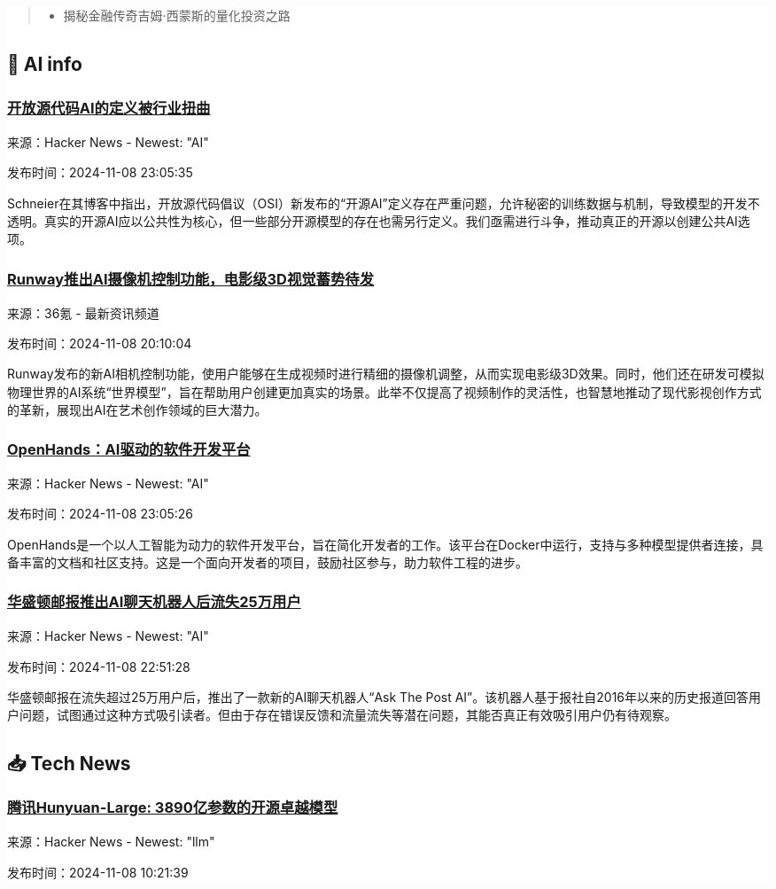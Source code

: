> - 揭秘金融传奇吉姆·西蒙斯的量化投资之路

## 🤖 AI info

### [开放源代码AI的定义被行业扭曲](https://www.schneier.com/blog/archives/2024/11/ai-industry-is-trying-to-subvert-the-definition-of-open-source-ai.html)

来源：Hacker News - Newest: "AI"

发布时间：2024-11-08 23:05:35

Schneier在其博客中指出，开放源代码倡议（OSI）新发布的“开源AI”定义存在严重问题，允许秘密的训练数据与机制，导致模型的开发不透明。真实的开源AI应以公共性为核心，但一些部分开源模型的存在也需另行定义。我们亟需进行斗争，推动真正的开源以创建公共AI选项。

### [Runway推出AI摄像机控制功能，电影级3D视觉蓄势待发](https://www.36kr.com/p/3026328180356224)

来源：36氪 - 最新资讯频道

发布时间：2024-11-08 20:10:04

Runway发布的新AI相机控制功能，使用户能够在生成视频时进行精细的摄像机调整，从而实现电影级3D效果。同时，他们还在研发可模拟物理世界的AI系统“世界模型”，旨在帮助用户创建更加真实的场景。此举不仅提高了视频制作的灵活性，也智慧地推动了现代影视创作方式的革新，展现出AI在艺术创作领域的巨大潜力。

### [OpenHands：AI驱动的软件开发平台](https://github.com/All-Hands-AI/OpenHands)

来源：Hacker News - Newest: "AI"

发布时间：2024-11-08 23:05:26

OpenHands是一个以人工智能为动力的软件开发平台，旨在简化开发者的工作。该平台在Docker中运行，支持与多种模型提供者连接，具备丰富的文档和社区支持。这是一个面向开发者的项目，鼓励社区参与，助力软件工程的进步。

### [华盛顿邮报推出AI聊天机器人后流失25万用户](https://gizmodo.com/jeff-bezoss-washington-post-launches-an-ai-product-after-losing-250k-subscribers-2000521864)

来源：Hacker News - Newest: "AI"

发布时间：2024-11-08 22:51:28

华盛顿邮报在流失超过25万用户后，推出了一款新的AI聊天机器人“Ask The Post AI”。该机器人基于报社自2016年以来的历史报道回答用户问题，试图通过这种方式吸引读者。但由于存在错误反馈和流量流失等潜在问题，其能否真正有效吸引用户仍有待观察。

## 📥 Tech News

### [腾讯Hunyuan-Large: 3890亿参数的开源卓越模型](https://techwavearena.com/best-open-source-llmtencent-hunyuan-large-the-389-billion-parameter-model-outperforming-llama-3-and-deepseek-v2/)

来源：Hacker News - Newest: "llm"

发布时间：2024-11-08 10:21:39
